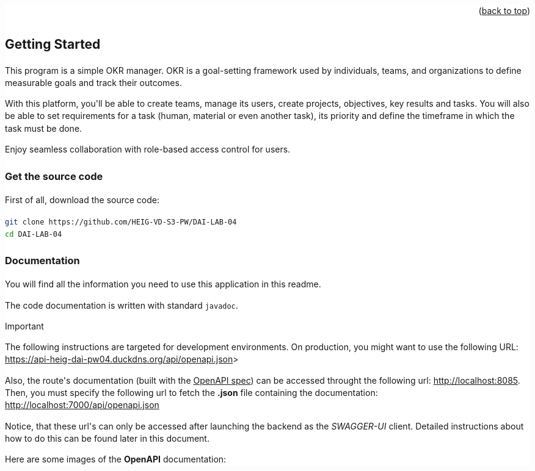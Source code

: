 <p align="right">(<a href="#readme-top">back to top</a>)</p>



## Getting Started

This program is a simple OKR manager. OKR is a goal-setting framework used by individuals, teams, and organizations to define measurable goals and track their outcomes.

With this platform, you'll be able to create teams, manage its users, create projects, objectives, key results and tasks. You will also be able to set requirements for a task (human, material or even another task), its priority and define the timeframe in which the task must be done.

Enjoy seamless collaboration with role-based access control for users.

### Get the source code

First of all, download the source code:

```sh
git clone https://github.com/HEIG-VD-S3-PW/DAI-LAB-04
cd DAI-LAB-04
```

### Documentation

You will find all the information you need to use this application in this readme.

The code documentation is written with standard `javadoc`.

> [!IMPORTANT]
> The following instructions are targeted for development environments. On production, you might want to use the following URL: <https://api-heig-dai-pw04.duckdns.org/api/openapi.json>>

Also, the route's documentation (built with the [OpenAPI spec](https://swagger.io/specification/)) can be accessed throught the following url: <http://localhost:8085>. Then, you must specify the following url to fetch the **.json** file containing the documentation: <http://localhost:7000/api/openapi.json>

Notice, that these url's can only be accessed after launching the backend as the *SWAGGER-UI* client. Detailed instructions about how to do this can be found later in this document.

Here are some images of the **OpenAPI** documentation:


[java]: https://adoptium.net/temurin/releases/
[maven]: https://maven.apache.org/
[docker]: https://www.docker.com/
[javalin]: https://javalin.io/
[asdf]: https://asdf-vm.com/
[compose]: ./compose.yml